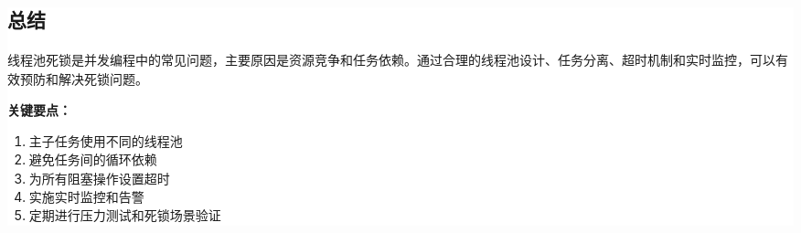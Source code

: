 ## 总结

线程池死锁是并发编程中的常见问题，主要原因是资源竞争和任务依赖。通过合理的线程池设计、任务分离、超时机制和实时监控，可以有效预防和解决死锁问题。

**关键要点：**
1. 主子任务使用不同的线程池
2. 避免任务间的循环依赖
3. 为所有阻塞操作设置超时
4. 实施实时监控和告警
5. 定期进行压力测试和死锁场景验证